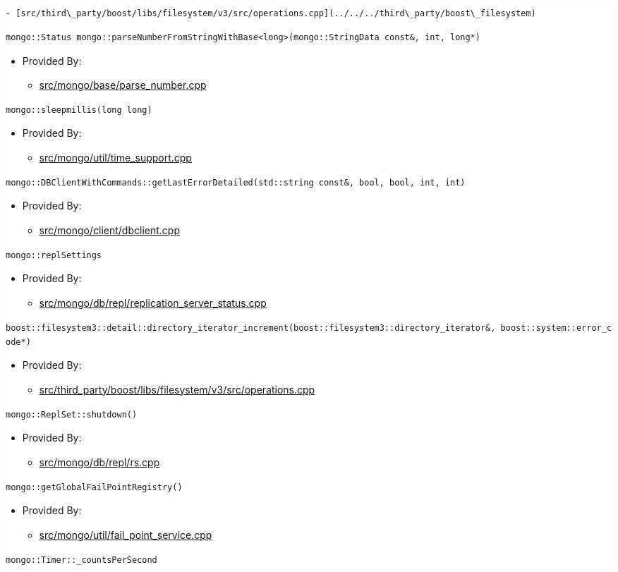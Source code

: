     - [src/third\_party/boost/libs/filesystem/v3/src/operations.cpp](../../../third\_party/boost\_filesystem)

<div></div>

    mongo::Status mongo::parseNumberFromStringWithBase<long>(mongo::StringData const&, int, long*)

- Provided By:

    - [src/mongo/base/parse\_number.cpp](../../../utilities/base\_utilites)

<div></div>

    mongo::sleepmillis(long long)

- Provided By:

    - [src/mongo/util/time\_support.cpp](../../../utilities/utilities)

<div></div>

    mongo::DBClientWithCommands::getLastErrorDetailed(std::string const&, bool, bool, int, int)

- Provided By:

    - [src/mongo/client/dbclient.cpp](../../../network/cpp\_client\_driver)

<div></div>

    mongo::replSettings

- Provided By:

    - [src/mongo/db/repl/replication\_server\_status.cpp](../../../replication/replication)

<div></div>

    boost::filesystem3::detail::directory_iterator_increment(boost::filesystem3::directory_iterator&, boost::system::error_code*)

- Provided By:

    - [src/third\_party/boost/libs/filesystem/v3/src/operations.cpp](../../../third\_party/boost\_filesystem)

<div></div>

    mongo::ReplSet::shutdown()

- Provided By:

    - [src/mongo/db/repl/rs.cpp](../../../replication/replication)

<div></div>

    mongo::getGlobalFailPointRegistry()

- Provided By:

    - [src/mongo/util/fail\_point\_service.cpp](../../../tests/fail\_points)

<div></div>

    mongo::Timer::_countsPerSecond
